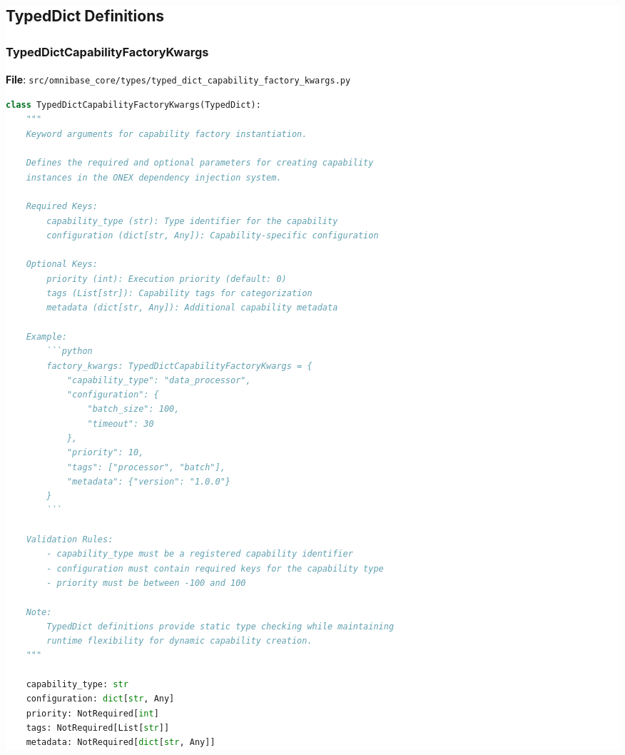 ## TypedDict Definitions

### TypedDictCapabilityFactoryKwargs

**File**: `src/omnibase_core/types/typed_dict_capability_factory_kwargs.py`

```python
class TypedDictCapabilityFactoryKwargs(TypedDict):
    """
    Keyword arguments for capability factory instantiation.

    Defines the required and optional parameters for creating capability
    instances in the ONEX dependency injection system.

    Required Keys:
        capability_type (str): Type identifier for the capability
        configuration (dict[str, Any]): Capability-specific configuration

    Optional Keys:
        priority (int): Execution priority (default: 0)
        tags (List[str]): Capability tags for categorization
        metadata (dict[str, Any]): Additional capability metadata

    Example:
        ```python
        factory_kwargs: TypedDictCapabilityFactoryKwargs = {
            "capability_type": "data_processor",
            "configuration": {
                "batch_size": 100,
                "timeout": 30
            },
            "priority": 10,
            "tags": ["processor", "batch"],
            "metadata": {"version": "1.0.0"}
        }
        ```

    Validation Rules:
        - capability_type must be a registered capability identifier
        - configuration must contain required keys for the capability type
        - priority must be between -100 and 100

    Note:
        TypedDict definitions provide static type checking while maintaining
        runtime flexibility for dynamic capability creation.
    """

    capability_type: str
    configuration: dict[str, Any]
    priority: NotRequired[int]
    tags: NotRequired[List[str]]
    metadata: NotRequired[dict[str, Any]]
```
